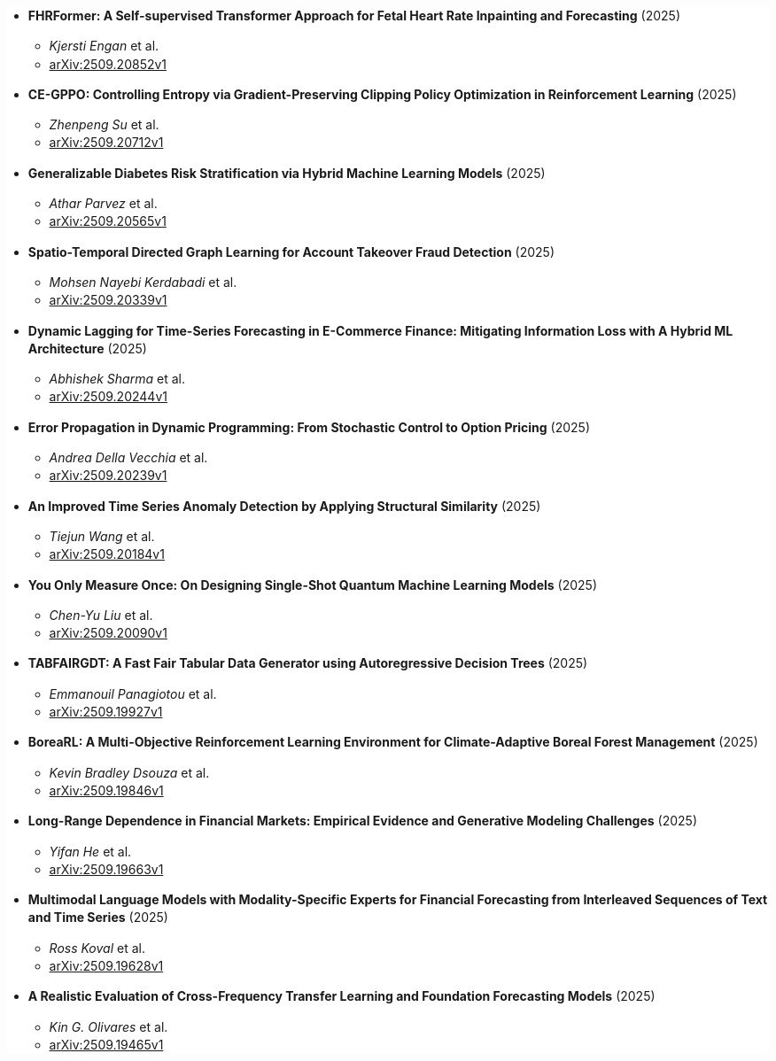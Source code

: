 - **FHRFormer: A Self-supervised Transformer Approach for Fetal Heart Rate Inpainting and Forecasting** (2025)
  - *Kjersti Engan* et al.
  - [arXiv:2509.20852v1](https://arxiv.org/abs/2509.20852v1)

- **CE-GPPO: Controlling Entropy via Gradient-Preserving Clipping Policy Optimization in Reinforcement Learning** (2025)
  - *Zhenpeng Su* et al.
  - [arXiv:2509.20712v1](https://arxiv.org/abs/2509.20712v1)

- **Generalizable Diabetes Risk Stratification via Hybrid Machine Learning Models** (2025)
  - *Athar Parvez* et al.
  - [arXiv:2509.20565v1](https://arxiv.org/abs/2509.20565v1)

- **Spatio-Temporal Directed Graph Learning for Account Takeover Fraud Detection** (2025)
  - *Mohsen Nayebi Kerdabadi* et al.
  - [arXiv:2509.20339v1](https://arxiv.org/abs/2509.20339v1)

- **Dynamic Lagging for Time-Series Forecasting in E-Commerce Finance: Mitigating Information Loss with A Hybrid ML Architecture** (2025)
  - *Abhishek Sharma* et al.
  - [arXiv:2509.20244v1](https://arxiv.org/abs/2509.20244v1)

- **Error Propagation in Dynamic Programming: From Stochastic Control to Option Pricing** (2025)
  - *Andrea Della Vecchia* et al.
  - [arXiv:2509.20239v1](https://arxiv.org/abs/2509.20239v1)

- **An Improved Time Series Anomaly Detection by Applying Structural Similarity** (2025)
  - *Tiejun Wang* et al.
  - [arXiv:2509.20184v1](https://arxiv.org/abs/2509.20184v1)

- **You Only Measure Once: On Designing Single-Shot Quantum Machine Learning Models** (2025)
  - *Chen-Yu Liu* et al.
  - [arXiv:2509.20090v1](https://arxiv.org/abs/2509.20090v1)

- **TABFAIRGDT: A Fast Fair Tabular Data Generator using Autoregressive Decision Trees** (2025)
  - *Emmanouil Panagiotou* et al.
  - [arXiv:2509.19927v1](https://arxiv.org/abs/2509.19927v1)

- **BoreaRL: A Multi-Objective Reinforcement Learning Environment for Climate-Adaptive Boreal Forest Management** (2025)
  - *Kevin Bradley Dsouza* et al.
  - [arXiv:2509.19846v1](https://arxiv.org/abs/2509.19846v1)

- **Long-Range Dependence in Financial Markets: Empirical Evidence and Generative Modeling Challenges** (2025)
  - *Yifan He* et al.
  - [arXiv:2509.19663v1](https://arxiv.org/abs/2509.19663v1)

- **Multimodal Language Models with Modality-Specific Experts for Financial Forecasting from Interleaved Sequences of Text and Time Series** (2025)
  - *Ross Koval* et al.
  - [arXiv:2509.19628v1](https://arxiv.org/abs/2509.19628v1)

- **A Realistic Evaluation of Cross-Frequency Transfer Learning and Foundation Forecasting Models** (2025)
  - *Kin G. Olivares* et al.
  - [arXiv:2509.19465v1](https://arxiv.org/abs/2509.19465v1)

